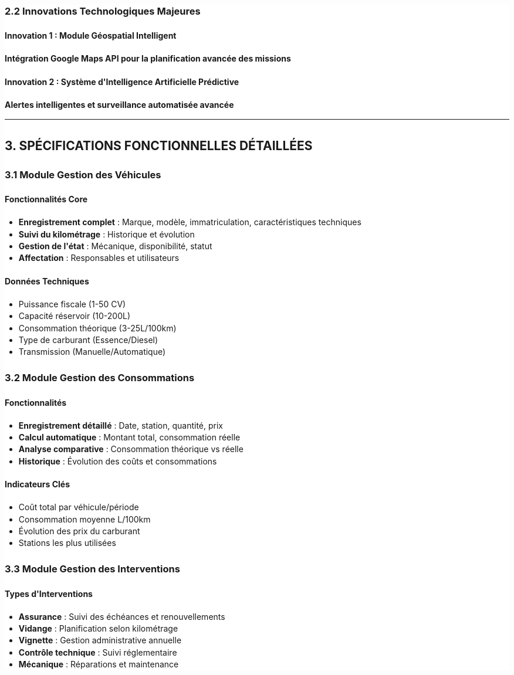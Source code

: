 ### 2.2 Innovations Technologiques Majeures

#### Innovation 1 : Module Géospatial Intelligent
**Intégration Google Maps API pour la planification avancée des missions**

#### Innovation 2 : Système d'Intelligence Artificielle Prédictive
**Alertes intelligentes et surveillance automatisée avancée**

---

## 3. SPÉCIFICATIONS FONCTIONNELLES DÉTAILLÉES

### 3.1 Module Gestion des Véhicules

#### Fonctionnalités Core
- **Enregistrement complet** : Marque, modèle, immatriculation, caractéristiques techniques
- **Suivi du kilométrage** : Historique et évolution
- **Gestion de l'état** : Mécanique, disponibilité, statut
- **Affectation** : Responsables et utilisateurs

#### Données Techniques
- Puissance fiscale (1-50 CV)
- Capacité réservoir (10-200L)
- Consommation théorique (3-25L/100km)
- Type de carburant (Essence/Diesel)
- Transmission (Manuelle/Automatique)

### 3.2 Module Gestion des Consommations

#### Fonctionnalités
- **Enregistrement détaillé** : Date, station, quantité, prix
- **Calcul automatique** : Montant total, consommation réelle
- **Analyse comparative** : Consommation théorique vs réelle
- **Historique** : Évolution des coûts et consommations

#### Indicateurs Clés
- Coût total par véhicule/période
- Consommation moyenne L/100km
- Évolution des prix du carburant
- Stations les plus utilisées

### 3.3 Module Gestion des Interventions

#### Types d'Interventions
- **Assurance** : Suivi des échéances et renouvellements
- **Vidange** : Planification selon kilométrage
- **Vignette** : Gestion administrative annuelle
- **Contrôle technique** : Suivi réglementaire
- **Mécanique** : Réparations et maintenance
